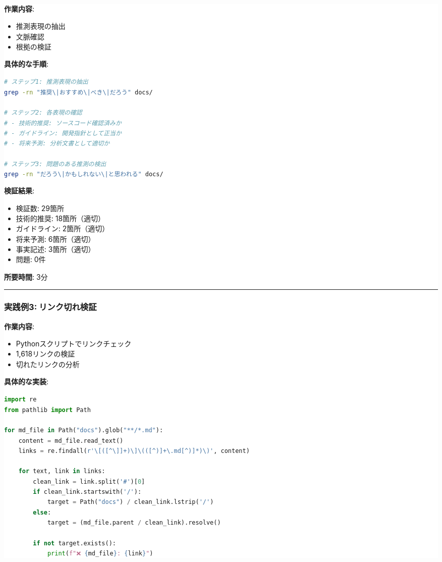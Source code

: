 **作業内容**:
- 推測表現の抽出
- 文脈確認
- 根拠の検証

**具体的な手順**:
```bash
# ステップ1: 推測表現の抽出
grep -rn "推奨\|おすすめ\|べき\|だろう" docs/

# ステップ2: 各表現の確認
# - 技術的推奨: ソースコード確認済みか
# - ガイドライン: 開発指針として正当か
# - 将来予測: 分析文書として適切か

# ステップ3: 問題のある推測の検出
grep -rn "だろう\|かもしれない\|と思われる" docs/
```

**検証結果**:
- 検証数: 29箇所
- 技術的推奨: 18箇所（適切）
- ガイドライン: 2箇所（適切）
- 将来予測: 6箇所（適切）
- 事実記述: 3箇所（適切）
- 問題: 0件

**所要時間**: 3分

---

### 実践例3: リンク切れ検証

**作業内容**:
- Pythonスクリプトでリンクチェック
- 1,618リンクの検証
- 切れたリンクの分析

**具体的な実装**:
```python
import re
from pathlib import Path

for md_file in Path("docs").glob("**/*.md"):
    content = md_file.read_text()
    links = re.findall(r'\[([^\]]+)\]\(([^)]+\.md[^)]*)\)', content)
    
    for text, link in links:
        clean_link = link.split('#')[0]
        if clean_link.startswith('/'):
            target = Path("docs") / clean_link.lstrip('/')
        else:
            target = (md_file.parent / clean_link).resolve()
        
        if not target.exists():
            print(f"❌ {md_file}: {link}")
```
